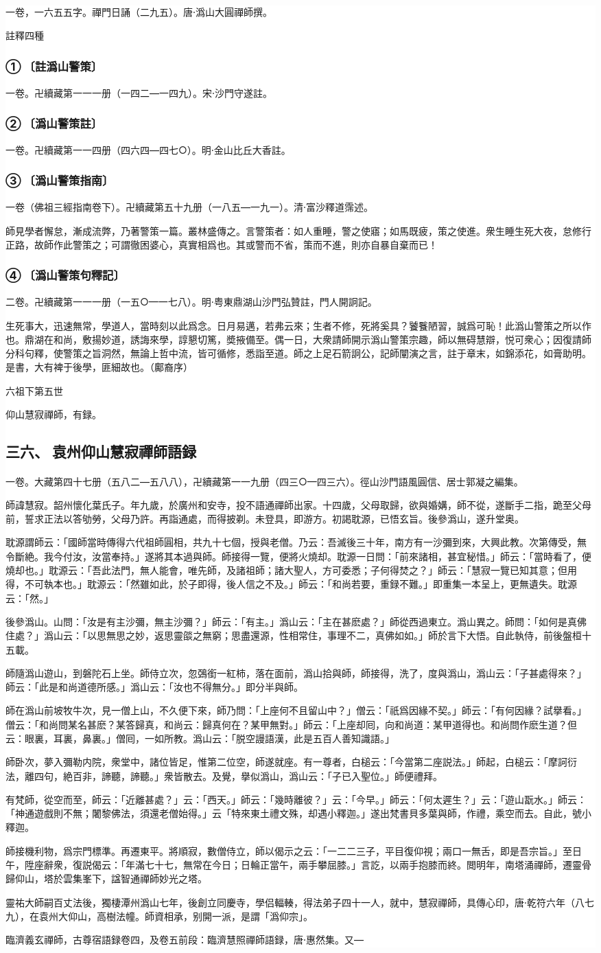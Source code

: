 一卷，一六五五字。禪門日誦（二九五）。唐·潙山大圓禪師撰。

註釋四種

### ① 〔註潙山警策〕 

一卷。卍續藏第一一一册（一四二—一四九）。宋·沙門守遂註。

### ② 〔潙山警策註〕 

一卷。卍續藏第一一四册（四六四—四七○）。明·金山比丘大香註。

### ③ 〔潙山警策指南〕 

一卷（佛祖三經指南卷下）。卍續藏第五十九册（一八五—一九一）。清·富沙釋道霈述。

師見學者懈怠，漸成流弊，乃著警策一篇。叢林盛傳之。言警策者：如人重睡，警之使寤；如馬既疲，策之使進。衆生睡生死大夜，怠修行正路，故師作此警策之；可謂徹困婆心，真實相爲也。其或警而不省，策而不進，則亦自暴自棄而已！

### ④ 〔潙山警策句釋記〕 

二卷。卍續藏第一一一册（一五○—一七八）。明·粤東鼎湖山沙門弘贊註，門人開詗記。

生死事大，迅速無常，學道人，當時刻以此爲念。日月易邁，若弗云來；生者不修，死將奚具？饕餮陋習，誠爲可恥！此潙山警策之所以作也。鼎湖在和尚，敷揚妙道，誘誨來學，諄懇切篤，奬掖備至。偶一日，大衆請師開示潙山警策宗趣，師以無碍慧辯，悦可衆心；因復請師分科句釋，使警策之旨洞然，無論上哲中流，皆可循修，悉詣至道。師之上足石箭詗公，記師闡演之言，註于章末，如錦添花，如膏助明。是書，大有裨于後學，匪細故也。（鄺裔序）

六祖下第五世

仰山慧寂禪師，有録。

## 三六、 袁州仰山慧寂禪師語録

一卷。大藏第四十七册（五八二—五八八），卍續藏第一一九册（四三○—四三六）。徑山沙門語風圓信、居士郭凝之編集。

師諱慧寂。韶州懷化葉氏子。年九歲，於廣州和安寺，投不語通禪師出家。十四歲，父母取歸，欲與婚媾，師不從，遂斷手二指，跪至父母前，誓求正法以答劬勞，父母乃許。再詣通處，而得披剃。未登具，即游方。初謁耽源，已悟玄旨。後參潙山，遂升堂奥。

耽源謂師云：「國師當時傳得六代祖師圓相，共九十七個，授與老僧。乃云：吾滅後三十年，南方有一沙彌到來，大興此教。次第傳受，無令斷絶。我今付汝，汝當奉持。」遂將其本過與師。師接得一覽，便將火燒却。耽源一日問：「前來諸相，甚宜秘惜。」師云：「當時看了，便燒却也。」耽源云：「吾此法門，無人能會，唯先師，及諸祖師；諸大聖人，方可委悉；子何得焚之？」師云：「慧寂一覽已知其意；但用得，不可執本也。」耽源云：「然雖如此，於子即得，後人信之不及。」師云：「和尚若要，重録不難。」即重集一本呈上，更無遺失。耽源云：「然。」

後參潙山。山問：「汝是有主沙彌，無主沙彌？」師云：「有主。」潙山云：「主在甚麽處？」師從西過東立。潙山異之。師問：「如何是真佛住處？」潙山云：「以思無思之妙，返思靈燄之無窮；思盡還源，性相常住，事理不二，真佛如如。」師於言下大悟。自此執侍，前後盤桓十五載。

師隨潙山遊山，到磐陀石上坐。師侍立次，忽鵶銜一紅柿，落在面前，潙山拾與師，師接得，洗了，度與潙山，潙山云：「子甚處得來？」師云：「此是和尚道德所感。」潙山云：「汝也不得無分。」即分半與師。

師在潙山前坡牧牛次，見一僧上山，不久便下來，師乃問：「上座何不且留山中？」僧云：「祇爲因緣不契。」師云：「有何因緣？試擧看。」僧云：「和尚問某名甚麽？某答歸真，和尚云：歸真何在？某甲無對。」師云：「上座却囘，向和尚道：某甲道得也。和尚問作麽生道？但云：眼裏，耳裏，鼻裏。」僧囘，一如所教。潙山云：「脱空謾語漢，此是五百人善知識語。」

師卧次，夢入彌勒内院，衆堂中，諸位皆足，惟第二位空，師遂就座。有一尊者，白槌云：「今當第二座説法。」師起，白槌云：「摩訶衍法，離四句，絶百非，諦聽，諦聽。」衆皆散去。及覺，擧似潙山，潙山云：「子已入聖位。」師便禮拜。

有梵師，從空而至，師云：「近離甚處？」云：「西天。」師云：「幾時離彼？」云：「今早。」師云：「何太遲生？」云：「遊山翫水。」師云：「神通遊戲則不無；闍黎佛法，須還老僧始得。」云「特來東土禮文殊，却遇小釋迦。」遂出梵書貝多葉與師，作禮，乘空而去。自此，號小釋迦。

師接機利物，爲宗門標準。再遷東平。將順寂，數僧侍立，師以偈示之云：「一二二三子，平目復仰視；兩口一無舌，即是吾宗旨。」至日午，陞座辭衆，復説偈云：「年滿七十七，無常在今日；日輪正當午，兩手攀屈膝。」言訖，以兩手抱膝而終。閲明年，南塔涌禪師，遷靈骨歸仰山，塔於雲集峯下，諡智通禪師妙光之塔。

靈祐大師嗣百丈法後，獨棲潭州潙山七年，後創立同慶寺，學侣輻輳，得法弟子四十一人，就中，慧寂禪師，具傳心印，唐·乾符六年（八七九），在袁州大仰山，高樹法幢。師資相承，别開一派，是謂「潙仰宗」。

臨濟義玄禪師，古尊宿語録卷四，及卷五前段：臨濟慧照禪師語録，唐·惠然集。又—